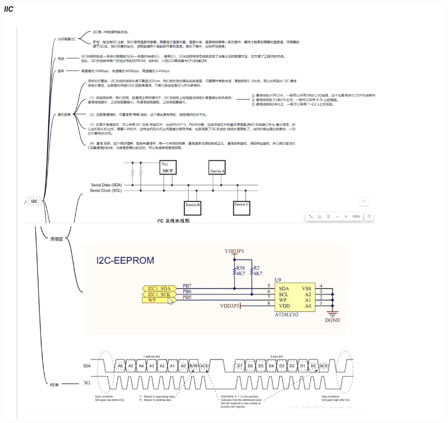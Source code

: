 ##### IIC

><img src="assets/image-20220310093302936.png" alt="image-20220310093302936" style="zoom:67%;" />
>
><img src="assets/image-20220310093551659.png" alt="image-20220310093551659" style="zoom:67%;" />
